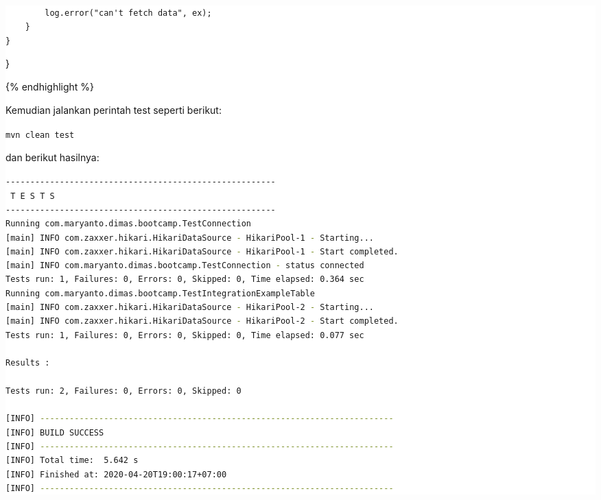             log.error("can't fetch data", ex);
        }
    }
}

{% endhighlight %}

Kemudian jalankan perintah test seperti berikut:

```bash
mvn clean test
```

dan berikut hasilnya:

```bash
-------------------------------------------------------
 T E S T S
-------------------------------------------------------
Running com.maryanto.dimas.bootcamp.TestConnection
[main] INFO com.zaxxer.hikari.HikariDataSource - HikariPool-1 - Starting...
[main] INFO com.zaxxer.hikari.HikariDataSource - HikariPool-1 - Start completed.
[main] INFO com.maryanto.dimas.bootcamp.TestConnection - status connected
Tests run: 1, Failures: 0, Errors: 0, Skipped: 0, Time elapsed: 0.364 sec
Running com.maryanto.dimas.bootcamp.TestIntegrationExampleTable
[main] INFO com.zaxxer.hikari.HikariDataSource - HikariPool-2 - Starting...
[main] INFO com.zaxxer.hikari.HikariDataSource - HikariPool-2 - Start completed.
Tests run: 1, Failures: 0, Errors: 0, Skipped: 0, Time elapsed: 0.077 sec

Results :

Tests run: 2, Failures: 0, Errors: 0, Skipped: 0

[INFO] ------------------------------------------------------------------------
[INFO] BUILD SUCCESS
[INFO] ------------------------------------------------------------------------
[INFO] Total time:  5.642 s
[INFO] Finished at: 2020-04-20T19:00:17+07:00
[INFO] ------------------------------------------------------------------------
```